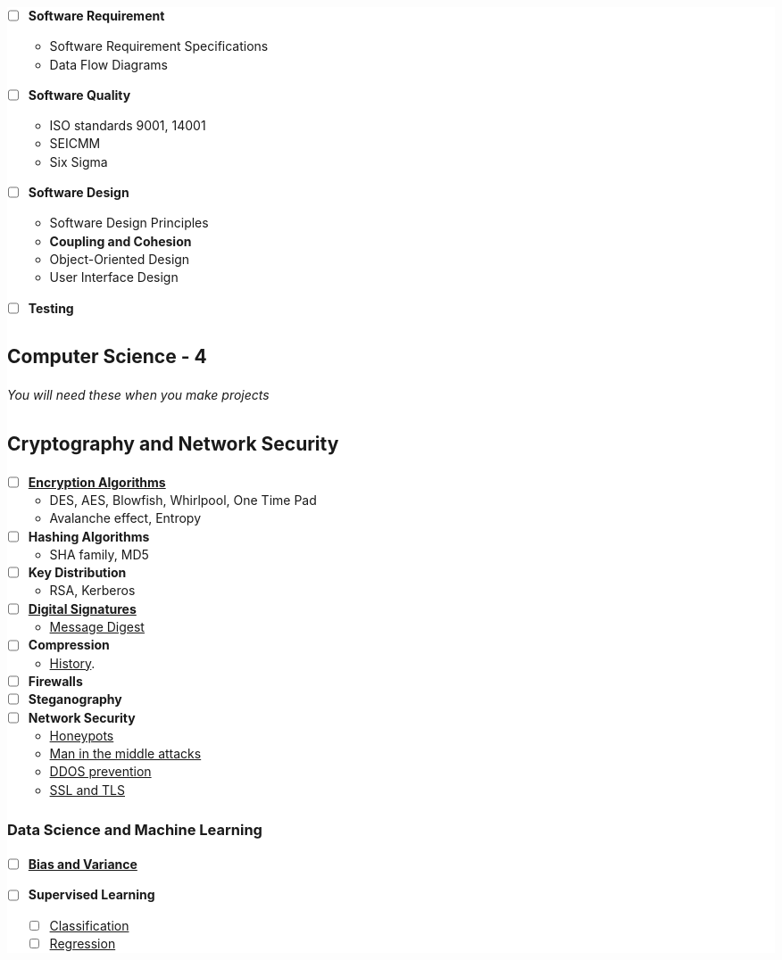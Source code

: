 - [ ] **Software Requirement**
    - Software Requirement Specifications
    - Data Flow Diagrams

- [ ] **Software Quality**
    - ISO standards 9001, 14001
    - SEICMM
    - Six Sigma

- [ ] **Software Design**
    - Software Design Principles
    - **Coupling and Cohesion**
    - Object-Oriented Design
    - User Interface Design

- [ ] **Testing**

## Computer Science - 4 
_You will need these when you make projects_

## Cryptography and Network Security

- [ ] **[Encryption Algorithms](https://pdf.sciencedirectassets.com/280203/1-s2.0-S1877050916X00026/1-s2.0-S1877050916001101/main.pdf)**
    - DES, AES, Blowfish, Whirlpool, One Time Pad
    - Avalanche effect, Entropy
- [ ] **Hashing Algorithms**
    - SHA family, MD5
- [ ] **Key Distribution**
    - RSA, Kerberos
- [ ] **[Digital Signatures](https://cloud.google.com/kms/docs/digital-signatures#:~:text=A%20digital%20signature%20is%20a,a%20signature%20over%20raw%20data)**
    - [Message Digest](https://www.ibm.com/docs/en/ibm-mq/7.5?topic=concepts-message-digests)    
 - [ ] **Compression**
    - [History](https://www.hanshq.net/zip.html#huffman).
 - [ ] **Firewalls**
 - [ ] **Steganography**
 - [ ] **Network Security**
    - [Honeypots](https://en.wikipedia.org/wiki/Honeypot_(computing))
    - [Man in the middle attacks](https://owasp.org/www-community/attacks/Manipulator-in-the-middle_attack)
    - [DDOS prevention](https://www.researchgate.net/figure/DDoS-Mitigation-Module_fig3_220939734)
    - [SSL and TLS](https://www.ibm.com/docs/en/ibm-mq/7.5?topic=mechanisms-cryptographic-security-protocols-tls-ssl)


### Data Science and Machine Learning

- [ ] **[Bias and Variance](https://svivek.com/teaching/lectures/slides/loss-minimization/bias-variance.pdf)**

- [ ] **Supervised Learning**
   - [ ] [Classification](https://cogitoai.home.blog/2019/08/21/what-is-classification-in-machine-learning/)
   - [ ] [Regression](https://www.topcoder.com/thrive/articles/introduction-to-linear-regression)
